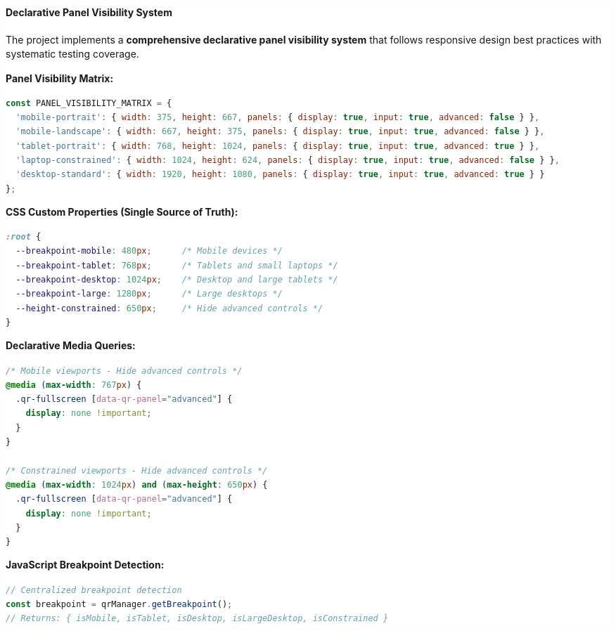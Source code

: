 #### Declarative Panel Visibility System

The project implements a **comprehensive declarative panel visibility system** that follows responsive design best practices with systematic testing coverage.

**Panel Visibility Matrix:**
```javascript
const PANEL_VISIBILITY_MATRIX = {
  'mobile-portrait': { width: 375, height: 667, panels: { display: true, input: true, advanced: false } },
  'mobile-landscape': { width: 667, height: 375, panels: { display: true, input: true, advanced: false } },
  'tablet-portrait': { width: 768, height: 1024, panels: { display: true, input: true, advanced: true } },
  'laptop-constrained': { width: 1024, height: 624, panels: { display: true, input: true, advanced: false } },
  'desktop-standard': { width: 1920, height: 1080, panels: { display: true, input: true, advanced: true } }
};
```

**CSS Custom Properties (Single Source of Truth):**
```css
:root {
  --breakpoint-mobile: 480px;      /* Mobile devices */
  --breakpoint-tablet: 768px;      /* Tablets and small laptops */
  --breakpoint-desktop: 1024px;    /* Desktop and large tablets */
  --breakpoint-large: 1280px;      /* Large desktops */
  --height-constrained: 650px;     /* Hide advanced controls */
}
```

**Declarative Media Queries:**
```css
/* Mobile viewports - Hide advanced controls */
@media (max-width: 767px) {
  .qr-fullscreen [data-qr-panel="advanced"] {
    display: none !important;
  }
}

/* Constrained viewports - Hide advanced controls */
@media (max-width: 1024px) and (max-height: 650px) {
  .qr-fullscreen [data-qr-panel="advanced"] {
    display: none !important;
  }
}
```

**JavaScript Breakpoint Detection:**
```javascript
// Centralized breakpoint detection
const breakpoint = qrManager.getBreakpoint();
// Returns: { isMobile, isTablet, isDesktop, isLargeDesktop, isConstrained }
```
